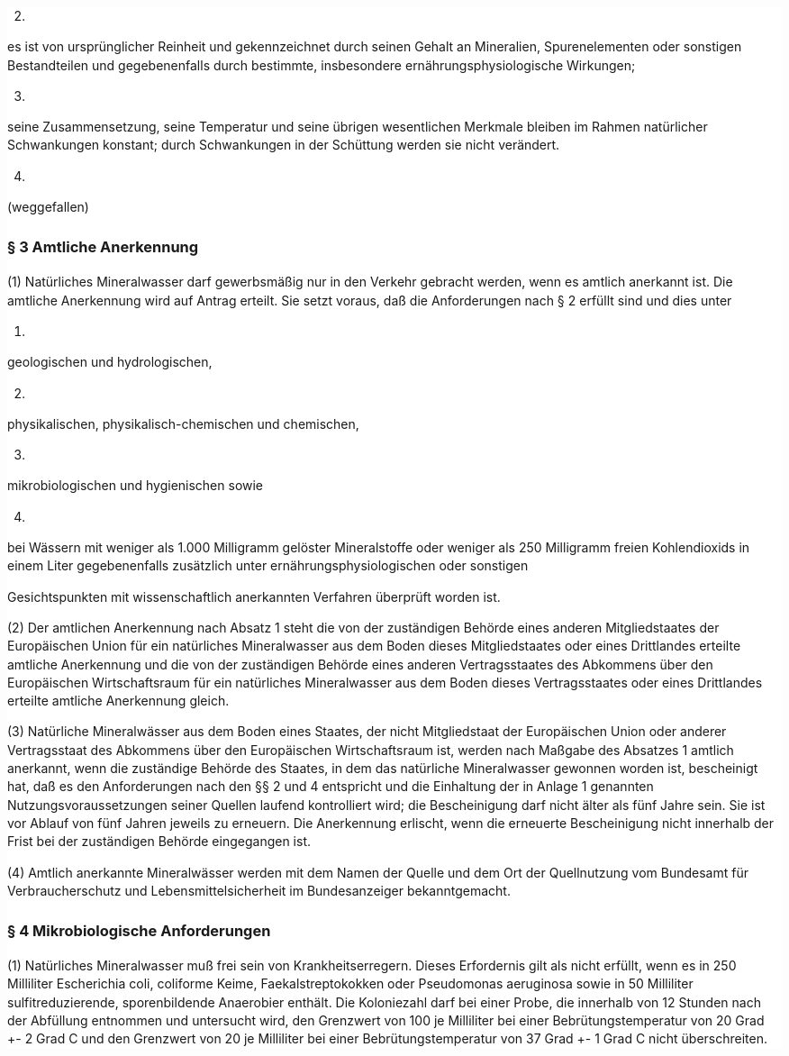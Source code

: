 2.  
es ist von ursprünglicher Reinheit und gekennzeichnet durch seinen Gehalt an Mineralien, Spurenelementen oder sonstigen Bestandteilen und gegebenenfalls durch bestimmte, insbesondere ernährungsphysiologische Wirkungen;

3.  
seine Zusammensetzung, seine Temperatur und seine übrigen wesentlichen Merkmale bleiben im Rahmen natürlicher Schwankungen konstant; durch Schwankungen in der Schüttung werden sie nicht verändert.

4.  
(weggefallen)

### § 3 Amtliche Anerkennung

(1) Natürliches Mineralwasser darf gewerbsmäßig nur in den Verkehr gebracht werden, wenn es amtlich anerkannt ist. Die amtliche Anerkennung wird auf Antrag erteilt. Sie setzt voraus, daß die Anforderungen nach § 2 erfüllt sind und dies unter

1.  
geologischen und hydrologischen,

2.  
physikalischen, physikalisch-chemischen und chemischen,

3.  
mikrobiologischen und hygienischen sowie

4.  
bei Wässern mit weniger als 1.000 Milligramm gelöster Mineralstoffe oder weniger als 250 Milligramm freien Kohlendioxids in einem Liter gegebenenfalls zusätzlich unter ernährungsphysiologischen oder sonstigen

Gesichtspunkten mit wissenschaftlich anerkannten Verfahren überprüft worden ist.

(2) Der amtlichen Anerkennung nach Absatz 1 steht die von der zuständigen Behörde eines anderen Mitgliedstaates der Europäischen Union für ein natürliches Mineralwasser aus dem Boden dieses Mitgliedstaates oder eines Drittlandes erteilte amtliche Anerkennung und die von der zuständigen Behörde eines anderen Vertragsstaates des Abkommens über den Europäischen Wirtschaftsraum für ein natürliches Mineralwasser aus dem Boden dieses Vertragsstaates oder eines Drittlandes erteilte amtliche Anerkennung gleich.

(3) Natürliche Mineralwässer aus dem Boden eines Staates, der nicht Mitgliedstaat der Europäischen Union oder anderer Vertragsstaat des Abkommens über den Europäischen Wirtschaftsraum ist, werden nach Maßgabe des Absatzes 1 amtlich anerkannt, wenn die zuständige Behörde des Staates, in dem das natürliche Mineralwasser gewonnen worden ist, bescheinigt hat, daß es den Anforderungen nach den §§ 2 und 4 entspricht und die Einhaltung der in Anlage 1 genannten Nutzungsvoraussetzungen seiner Quellen laufend kontrolliert wird; die Bescheinigung darf nicht älter als fünf Jahre sein. Sie ist vor Ablauf von fünf Jahren jeweils zu erneuern. Die Anerkennung erlischt, wenn die erneuerte Bescheinigung nicht innerhalb der Frist bei der zuständigen Behörde eingegangen ist.

(4) Amtlich anerkannte Mineralwässer werden mit dem Namen der Quelle und dem Ort der Quellnutzung vom Bundesamt für Verbraucherschutz und Lebensmittelsicherheit im Bundesanzeiger bekanntgemacht.

### § 4 Mikrobiologische Anforderungen

(1) Natürliches Mineralwasser muß frei sein von Krankheitserregern. Dieses Erfordernis gilt als nicht erfüllt, wenn es in 250 Milliliter Escherichia coli, coliforme Keime, Faekalstreptokokken oder Pseudomonas aeruginosa sowie in 50 Milliliter sulfitreduzierende, sporenbildende Anaerobier enthält. Die Koloniezahl darf bei einer Probe, die innerhalb von 12 Stunden nach der Abfüllung entnommen und untersucht wird, den Grenzwert von 100 je Milliliter bei einer Bebrütungstemperatur von 20 Grad +- 2 Grad C und den Grenzwert von 20 je Milliliter bei einer Bebrütungstemperatur von 37 Grad +- 1 Grad C nicht überschreiten.
